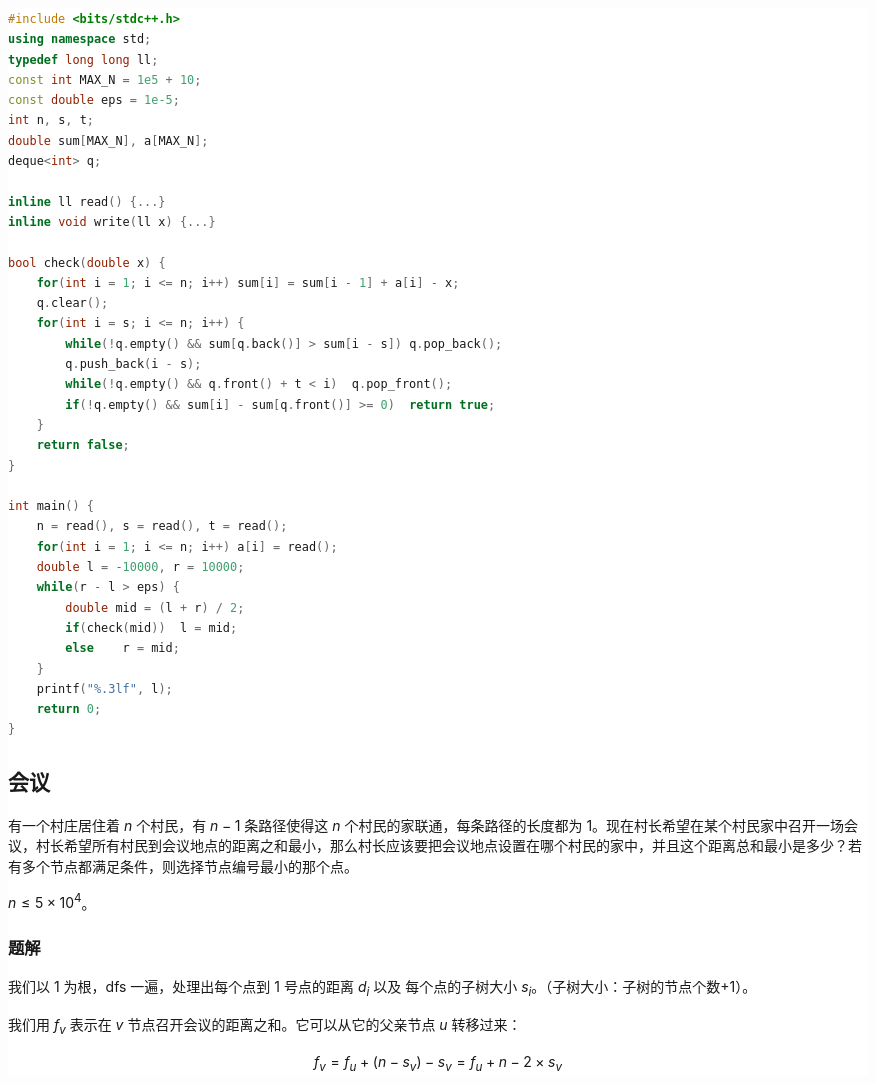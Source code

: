 ```cpp
#include <bits/stdc++.h>
using namespace std;
typedef long long ll;
const int MAX_N = 1e5 + 10;
const double eps = 1e-5;
int n, s, t;
double sum[MAX_N], a[MAX_N];
deque<int> q;

inline ll read() {...}
inline void write(ll x) {...}

bool check(double x) {
    for(int i = 1; i <= n; i++) sum[i] = sum[i - 1] + a[i] - x;
    q.clear();
    for(int i = s; i <= n; i++) {
        while(!q.empty() && sum[q.back()] > sum[i - s]) q.pop_back();
        q.push_back(i - s);
        while(!q.empty() && q.front() + t < i)  q.pop_front();
        if(!q.empty() && sum[i] - sum[q.front()] >= 0)  return true;
    }
    return false;
}

int main() {
    n = read(), s = read(), t = read();
    for(int i = 1; i <= n; i++) a[i] = read();
    double l = -10000, r = 10000;
    while(r - l > eps) {
        double mid = (l + r) / 2;
        if(check(mid))  l = mid;
        else    r = mid;
    }
    printf("%.3lf", l);
    return 0;
}
```

## 会议

有一个村庄居住着 $n$ 个村民，有 $n-1$ 条路径使得这 $n$ 个村民的家联通，每条路径的长度都为 $1$。现在村长希望在某个村民家中召开一场会议，村长希望所有村民到会议地点的距离之和最小，那么村长应该要把会议地点设置在哪个村民的家中，并且这个距离总和最小是多少？若有多个节点都满足条件，则选择节点编号最小的那个点。

$n \le 5 \times 10^4$。

### 题解

我们以 $1$ 为根，dfs 一遍，处理出每个点到 $1$ 号点的距离 $d_i$ 以及 每个点的子树大小 $s_i$。（子树大小：子树的节点个数$+1$）。

我们用 $f_v$ 表示在 $v$ 节点召开会议的距离之和。它可以从它的父亲节点 $u$ 转移过来：

$$
f_v=f_u+(n-s_v)-s_v=f_u+n-2\times s_v
$$
